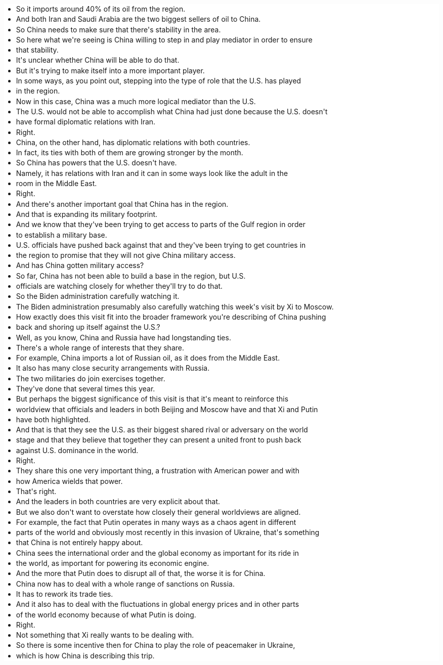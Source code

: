 *  So it imports around 40% of its oil from the region.
*  And both Iran and Saudi Arabia are the two biggest sellers of oil to China.
*  So China needs to make sure that there's stability in the area.
*  So here what we're seeing is China willing to step in and play mediator in order to ensure
*  that stability.
*  It's unclear whether China will be able to do that.
*  But it's trying to make itself into a more important player.
*  In some ways, as you point out, stepping into the type of role that the U.S. has played
*  in the region.
*  Now in this case, China was a much more logical mediator than the U.S.
*  The U.S. would not be able to accomplish what China had just done because the U.S. doesn't
*  have formal diplomatic relations with Iran.
*  Right.
*  China, on the other hand, has diplomatic relations with both countries.
*  In fact, its ties with both of them are growing stronger by the month.
*  So China has powers that the U.S. doesn't have.
*  Namely, it has relations with Iran and it can in some ways look like the adult in the
*  room in the Middle East.
*  Right.
*  And there's another important goal that China has in the region.
*  And that is expanding its military footprint.
*  And we know that they've been trying to get access to parts of the Gulf region in order
*  to establish a military base.
*  U.S. officials have pushed back against that and they've been trying to get countries in
*  the region to promise that they will not give China military access.
*  And has China gotten military access?
*  So far, China has not been able to build a base in the region, but U.S.
*  officials are watching closely for whether they'll try to do that.
*  So the Biden administration carefully watching it.
*  The Biden administration presumably also carefully watching this week's visit by Xi to Moscow.
*  How exactly does this visit fit into the broader framework you're describing of China pushing
*  back and shoring up itself against the U.S.?
*  Well, as you know, China and Russia have had longstanding ties.
*  There's a whole range of interests that they share.
*  For example, China imports a lot of Russian oil, as it does from the Middle East.
*  It also has many close security arrangements with Russia.
*  The two militaries do join exercises together.
*  They've done that several times this year.
*  But perhaps the biggest significance of this visit is that it's meant to reinforce this
*  worldview that officials and leaders in both Beijing and Moscow have and that Xi and Putin
*  have both highlighted.
*  And that is that they see the U.S. as their biggest shared rival or adversary on the world
*  stage and that they believe that together they can present a united front to push back
*  against U.S. dominance in the world.
*  Right.
*  They share this one very important thing, a frustration with American power and with
*  how America wields that power.
*  That's right.
*  And the leaders in both countries are very explicit about that.
*  But we also don't want to overstate how closely their general worldviews are aligned.
*  For example, the fact that Putin operates in many ways as a chaos agent in different
*  parts of the world and obviously most recently in this invasion of Ukraine, that's something
*  that China is not entirely happy about.
*  China sees the international order and the global economy as important for its ride in
*  the world, as important for powering its economic engine.
*  And the more that Putin does to disrupt all of that, the worse it is for China.
*  China now has to deal with a whole range of sanctions on Russia.
*  It has to rework its trade ties.
*  And it also has to deal with the fluctuations in global energy prices and in other parts
*  of the world economy because of what Putin is doing.
*  Right.
*  Not something that Xi really wants to be dealing with.
*  So there is some incentive then for China to play the role of peacemaker in Ukraine,
*  which is how China is describing this trip.